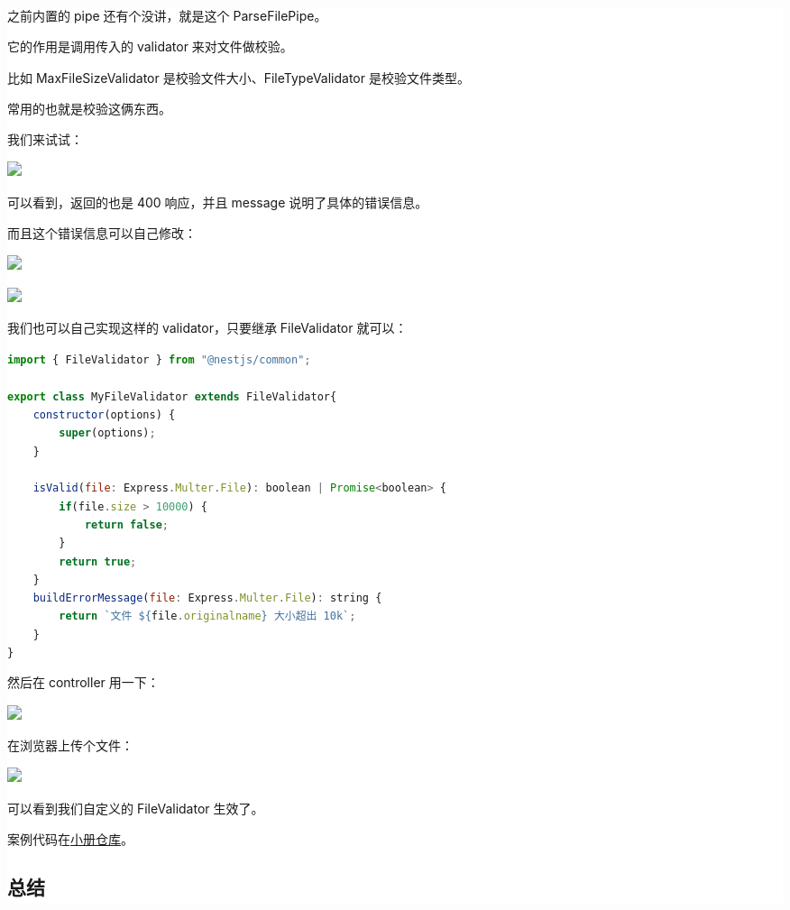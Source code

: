 之前内置的 pipe 还有个没讲，就是这个 ParseFilePipe。

它的作用是调用传入的 validator 来对文件做校验。

比如 MaxFileSizeValidator 是校验文件大小、FileTypeValidator 是校验文件类型。

常用的也就是校验这俩东西。

我们来试试：

![](https://p9-juejin.byteimg.com/tos-cn-i-k3u1fbpfcp/e3399d79b81e413d8afbeab48e1e9b58~tplv-k3u1fbpfcp-watermark.image?)

可以看到，返回的也是 400 响应，并且 message 说明了具体的错误信息。

而且这个错误信息可以自己修改：

![](https://p6-juejin.byteimg.com/tos-cn-i-k3u1fbpfcp/eb21c5bd18524ad682bb1963447a1213~tplv-k3u1fbpfcp-watermark.image?)

![](https://p6-juejin.byteimg.com/tos-cn-i-k3u1fbpfcp/e3c9e71974a24148872514e620c68491~tplv-k3u1fbpfcp-watermark.image?)

我们也可以自己实现这样的 validator，只要继承 FileValidator 就可以：

```javascript
import { FileValidator } from "@nestjs/common";

export class MyFileValidator extends FileValidator{
    constructor(options) {
        super(options);
    }

    isValid(file: Express.Multer.File): boolean | Promise<boolean> {
        if(file.size > 10000) {
            return false;
        }
        return true;
    }
    buildErrorMessage(file: Express.Multer.File): string {
        return `文件 ${file.originalname} 大小超出 10k`;
    }
}
```

然后在 controller 用一下：

![](https://p1-juejin.byteimg.com/tos-cn-i-k3u1fbpfcp/fe54b13c46c644648d512d1d7a695d51~tplv-k3u1fbpfcp-watermark.image?)

在浏览器上传个文件：

![](https://p9-juejin.byteimg.com/tos-cn-i-k3u1fbpfcp/f92f91e62e20429f8385ecfa94f46cbe~tplv-k3u1fbpfcp-watermark.image?)

可以看到我们自定义的 FileValidator 生效了。

案例代码在[小册仓库](https://github.com/QuarkGluonPlasma/nestjs-course-code/tree/main/nest-multer-upload)。

## 总结
